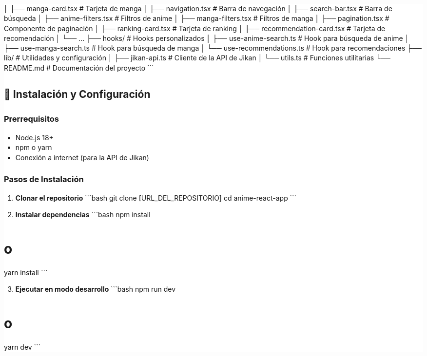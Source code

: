 │   ├── manga-card.tsx            # Tarjeta de manga
│   ├── navigation.tsx            # Barra de navegación
│   ├── search-bar.tsx            # Barra de búsqueda
│   ├── anime-filters.tsx         # Filtros de anime
│   ├── manga-filters.tsx         # Filtros de manga
│   ├── pagination.tsx            # Componente de paginación
│   ├── ranking-card.tsx          # Tarjeta de ranking
│   ├── recommendation-card.tsx   # Tarjeta de recomendación
│   └── ...
├── hooks/                        # Hooks personalizados
│   ├── use-anime-search.ts       # Hook para búsqueda de anime
│   ├── use-manga-search.ts       # Hook para búsqueda de manga
│   └── use-recommendations.ts    # Hook para recomendaciones
├── lib/                          # Utilidades y configuración
│   ├── jikan-api.ts              # Cliente de la API de Jikan
│   └── utils.ts                  # Funciones utilitarias
└── README.md                     # Documentación del proyecto
\`\`\`

## 🚀 Instalación y Configuración

### Prerrequisitos
- Node.js 18+ 
- npm o yarn
- Conexión a internet (para la API de Jikan)

### Pasos de Instalación

1. **Clonar el repositorio**
\`\`\`bash
git clone [URL_DEL_REPOSITORIO]
cd anime-react-app
\`\`\`

2. **Instalar dependencias**
\`\`\`bash
npm install
# o
yarn install
\`\`\`

3. **Ejecutar en modo desarrollo**
\`\`\`bash
npm run dev
# o
yarn dev
\`\`\`

